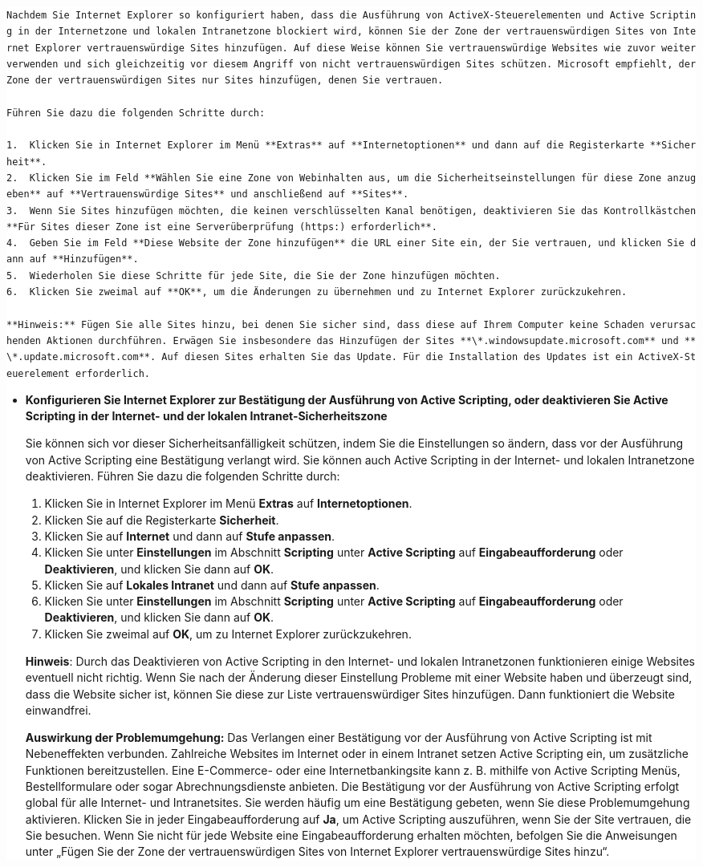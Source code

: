     Nachdem Sie Internet Explorer so konfiguriert haben, dass die Ausführung von ActiveX-Steuerelementen und Active Scripting in der Internetzone und lokalen Intranetzone blockiert wird, können Sie der Zone der vertrauenswürdigen Sites von Internet Explorer vertrauenswürdige Sites hinzufügen. Auf diese Weise können Sie vertrauenswürdige Websites wie zuvor weiterverwenden und sich gleichzeitig vor diesem Angriff von nicht vertrauenswürdigen Sites schützen. Microsoft empfiehlt, der Zone der vertrauenswürdigen Sites nur Sites hinzufügen, denen Sie vertrauen.

    Führen Sie dazu die folgenden Schritte durch:

    1.  Klicken Sie in Internet Explorer im Menü **Extras** auf **Internetoptionen** und dann auf die Registerkarte **Sicherheit**.
    2.  Klicken Sie im Feld **Wählen Sie eine Zone von Webinhalten aus, um die Sicherheitseinstellungen für diese Zone anzugeben** auf **Vertrauenswürdige Sites** und anschließend auf **Sites**.
    3.  Wenn Sie Sites hinzufügen möchten, die keinen verschlüsselten Kanal benötigen, deaktivieren Sie das Kontrollkästchen **Für Sites dieser Zone ist eine Serverüberprüfung (https:) erforderlich**.
    4.  Geben Sie im Feld **Diese Website der Zone hinzufügen** die URL einer Site ein, der Sie vertrauen, und klicken Sie dann auf **Hinzufügen**.
    5.  Wiederholen Sie diese Schritte für jede Site, die Sie der Zone hinzufügen möchten.
    6.  Klicken Sie zweimal auf **OK**, um die Änderungen zu übernehmen und zu Internet Explorer zurückzukehren.

    **Hinweis:** Fügen Sie alle Sites hinzu, bei denen Sie sicher sind, dass diese auf Ihrem Computer keine Schaden verursachenden Aktionen durchführen. Erwägen Sie insbesondere das Hinzufügen der Sites **\*.windowsupdate.microsoft.com** und **\*.update.microsoft.com**. Auf diesen Sites erhalten Sie das Update. Für die Installation des Updates ist ein ActiveX-Steuerelement erforderlich.

-   **Konfigurieren Sie Internet Explorer zur Bestätigung der Ausführung von Active Scripting, oder deaktivieren Sie Active Scripting in der Internet- und der lokalen Intranet-Sicherheitszone**

    Sie können sich vor dieser Sicherheitsanfälligkeit schützen, indem Sie die Einstellungen so ändern, dass vor der Ausführung von Active Scripting eine Bestätigung verlangt wird. Sie können auch Active Scripting in der Internet- und lokalen Intranetzone deaktivieren. Führen Sie dazu die folgenden Schritte durch:

    1.  Klicken Sie in Internet Explorer im Menü **Extras** auf **Internetoptionen**.
    2.  Klicken Sie auf die Registerkarte **Sicherheit**.
    3.  Klicken Sie auf **Internet** und dann auf **Stufe anpassen**.
    4.  Klicken Sie unter **Einstellungen** im Abschnitt **Scripting** unter **Active Scripting** auf **Eingabeaufforderung** oder **Deaktivieren**, und klicken Sie dann auf **OK**.
    5.  Klicken Sie auf **Lokales Intranet** und dann auf **Stufe anpassen**.
    6.  Klicken Sie unter **Einstellungen** im Abschnitt **Scripting** unter **Active Scripting** auf **Eingabeaufforderung** oder **Deaktivieren**, und klicken Sie dann auf **OK**.
    7.  Klicken Sie zweimal auf **OK**, um zu Internet Explorer zurückzukehren.

    **Hinweis**: Durch das Deaktivieren von Active Scripting in den Internet- und lokalen Intranetzonen funktionieren einige Websites eventuell nicht richtig. Wenn Sie nach der Änderung dieser Einstellung Probleme mit einer Website haben und überzeugt sind, dass die Website sicher ist, können Sie diese zur Liste vertrauenswürdiger Sites hinzufügen. Dann funktioniert die Website einwandfrei.

    **Auswirkung der Problemumgehung:** Das Verlangen einer Bestätigung vor der Ausführung von Active Scripting ist mit Nebeneffekten verbunden. Zahlreiche Websites im Internet oder in einem Intranet setzen Active Scripting ein, um zusätzliche Funktionen bereitzustellen. Eine E-Commerce- oder eine Internetbankingsite kann z. B. mithilfe von Active Scripting Menüs, Bestellformulare oder sogar Abrechnungsdienste anbieten. Die Bestätigung vor der Ausführung von Active Scripting erfolgt global für alle Internet- und Intranetsites. Sie werden häufig um eine Bestätigung gebeten, wenn Sie diese Problemumgehung aktivieren. Klicken Sie in jeder Eingabeaufforderung auf **Ja**, um Active Scripting auszuführen, wenn Sie der Site vertrauen, die Sie besuchen. Wenn Sie nicht für jede Website eine Eingabeaufforderung erhalten möchten, befolgen Sie die Anweisungen unter „Fügen Sie der Zone der vertrauenswürdigen Sites von Internet Explorer vertrauenswürdige Sites hinzu“.
